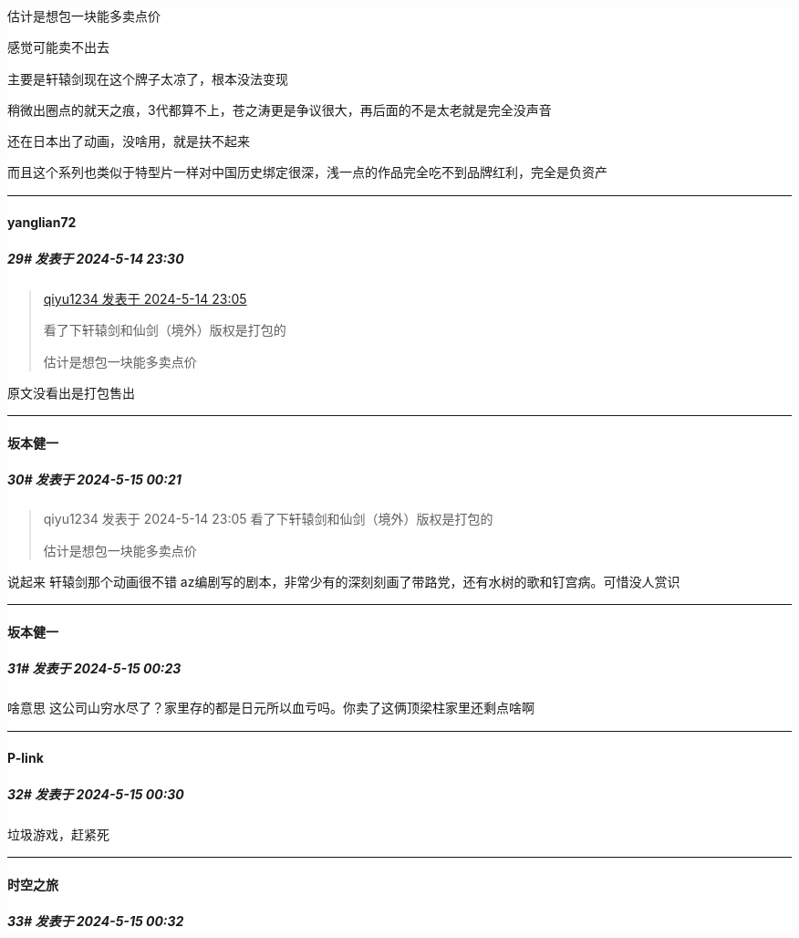 估计是想包一块能多卖点价

感觉可能卖不出去

主要是轩辕剑现在这个牌子太凉了，根本没法变现

稍微出圈点的就天之痕，3代都算不上，苍之涛更是争议很大，再后面的不是太老就是完全没声音

还在日本出了动画，没啥用，就是扶不起来

而且这个系列也类似于特型片一样对中国历史绑定很深，浅一点的作品完全吃不到品牌红利，完全是负资产

*****

####  yanglian72  
##### 29#       发表于 2024-5-14 23:30

<blockquote><a href="httphttps://bbs.saraba1st.com/2b/forum.php?mod=redirect&amp;goto=findpost&amp;pid=64921969&amp;ptid=2183785" target="_blank">qiyu1234 发表于 2024-5-14 23:05</a>

看了下轩辕剑和仙剑（境外）版权是打包的

估计是想包一块能多卖点价</blockquote>
原文没看出是打包售出

*****

####  坂本健一  
##### 30#       发表于 2024-5-15 00:21

<blockquote>qiyu1234 发表于 2024-5-14 23:05
看了下轩辕剑和仙剑（境外）版权是打包的

估计是想包一块能多卖点价

</blockquote>
说起来 轩辕剑那个动画很不错 az编剧写的剧本，非常少有的深刻刻画了带路党，还有水树的歌和钉宫病。可惜没人赏识

*****

####  坂本健一  
##### 31#       发表于 2024-5-15 00:23

啥意思 这公司山穷水尽了？家里存的都是日元所以血亏吗。你卖了这俩顶梁柱家里还剩点啥啊

*****

####  P-link  
##### 32#       发表于 2024-5-15 00:30

垃圾游戏，赶紧死

*****

####  时空之旅  
##### 33#       发表于 2024-5-15 00:32
